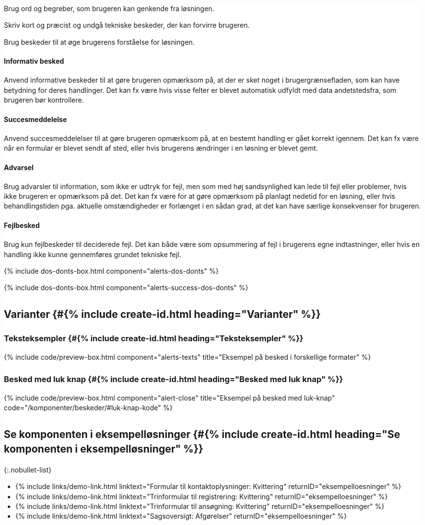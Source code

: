 Brug ord og begreber, som brugeren kan genkende fra løsningen.

Skriv kort og præcist og undgå tekniske beskeder, der kan forvirre brugeren.

Brug beskeder til at øge brugerens forståelse for løsningen.

#### Informativ besked

Anvend informative beskeder til at gøre brugeren opmærksom på, at der er sket noget i brugergrænsefladen, som kan have betydning for deres handlinger. Det kan fx være hvis visse felter er blevet automatisk udfyldt med data andetstedsfra, som brugeren bør kontrollere.
 
#### Succesmeddelelse

Anvend succesmeddelelser til at gøre brugeren opmærksom på, at en bestemt handling er gået korrekt igennem. Det kan fx være når en formular er blevet sendt af sted, eller hvis brugerens ændringer i en løsning er blevet gemt. 
 
#### Advarsel

Brug advarsler til information, som ikke er udtryk for fejl, men som med høj sandsynlighed kan lede til fejl eller problemer, hvis ikke brugeren er opmærksom på det. Det kan fx være for at gøre opmærksom på planlagt nedetid for en løsning, eller hvis behandlingstiden pga. aktuelle omstændigheder er forlænget i en sådan grad, at det kan have særlige konsekvenser for brugeren. 
 
#### Fejlbesked

Brug kun fejlbeskeder til deciderede fejl. Det kan både være som opsummering af fejl i brugerens egne indtastninger, eller hvis en handling ikke kunne gennemføres grundet tekniske fejl. 

{% include dos-donts-box.html component="alerts-dos-donts" %}

{% include dos-donts-box.html component="alerts-success-dos-donts" %}

## Varianter {#{% include create-id.html heading="Varianter" %}}

### Teksteksempler {#{% include create-id.html heading="Teksteksempler" %}}

{% include code/preview-box.html component="alerts-texts" title="Eksempel på besked i forskellige formater" %}

### Besked med luk knap {#{% include create-id.html heading="Besked med luk knap" %}}

{% include code/preview-box.html component="alert-close" title="Eksempel på besked med luk-knap" code="/komponenter/beskeder/#luk-knap-kode" %}

## Se komponenten i eksempelløsninger {#{% include create-id.html heading="Se komponenten i eksempelløsninger" %}}

{:.nobullet-list}
- {% include links/demo-link.html linktext="Formular til kontaktoplysninger: Kvittering" returnID="eksempelloesninger" %}
- {% include links/demo-link.html linktext="Trinformular til registrering: Kvittering" returnID="eksempelloesninger" %}
- {% include links/demo-link.html linktext="Trinformular til ansøgning: Kvittering" returnID="eksempelloesninger" %}
- {% include links/demo-link.html linktext="Sagsoversigt: Afgørelser" returnID="eksempelloesninger" %}
